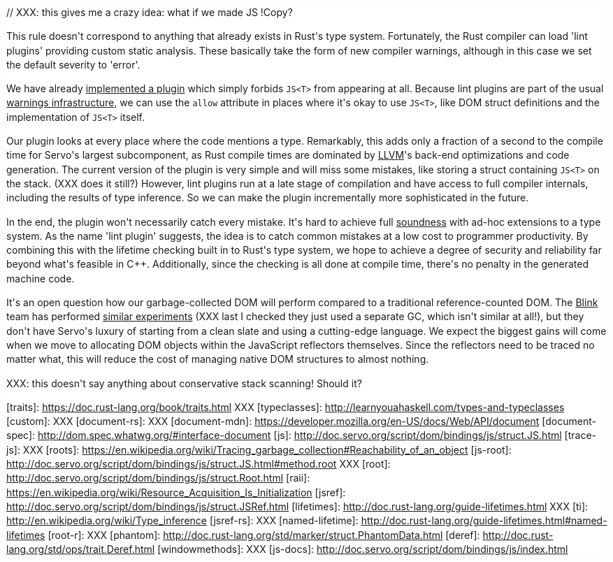 // XXX: this gives me a crazy idea: what if we made JS<T> !Copy?

This rule doesn't correspond to anything that already exists in Rust's type
system. Fortunately, the Rust compiler can load 'lint plugins' providing custom
static analysis. These basically take the form of new compiler warnings,
although in this case we set the default severity to 'error'.

[lints]: https://github.com/rust-lang/rust/pull/15024 (better link?)

We have already [implemented a plugin][js-lint] which simply forbids `JS<T>`
from appearing at all. Because lint plugins are part of the usual
[warnings infrastructure][warnings], we can use the `allow` attribute in places
where it's okay to use `JS<T>`, like DOM struct definitions and the
implementation of `JS<T>` itself.

[js-lint]: https://github.com/kmcallister/servo/commit/c20b50bbbbcdc8ce3551adbc1e039a727cf89995 (better link?)
[warnings]: http://doc.rust-lang.org/rust.html#lint-check-attributes (better link?)

Our plugin looks at every place where the code mentions a type. Remarkably,
this adds only a fraction of a second to the compile time for Servo's largest
subcomponent, as Rust compile times are dominated by [LLVM][llvm]'s back-end
optimizations and code generation. The current version of the plugin is very
simple and will miss some mistakes, like storing a struct containing `JS<T>` on
the stack. (XXX does it still?) However, lint plugins run at a late stage of
compilation and have access to full compiler internals, including the results
of type inference. So we can make the plugin incrementally more sophisticated
in the future.

[llvm]: http://llvm.org/

In the end, the plugin won't necessarily catch every mistake. It's hard to
achieve full [soundness][soundness] with ad-hoc extensions to a type system.
As the name 'lint plugin' suggests, the idea is to catch common mistakes at a
low cost to programmer productivity. By combining this with the lifetime
checking built in to Rust's type system, we hope to achieve a degree of
security and reliability far beyond what's feasible in C++. Additionally, since
the checking is all done at compile time, there's no penalty in the generated
machine code.

[soundness]: https://en.wikipedia.org/wiki/Soundness

It's an open question how our garbage-collected DOM will perform compared to
a traditional reference-counted DOM. The [Blink][blink] team has performed
[similar experiments][blink-gc] (XXX last I checked they just used a separate
GC, which isn't similar at all!), but they don't have Servo's luxury of
starting from a clean slate and using a cutting-edge language. We expect the
biggest gains will come when we move to allocating DOM objects within the
JavaScript reflectors themselves. Since the reflectors need to be traced no
matter what, this will reduce the cost of managing native DOM structures to
almost nothing.

[blink]: http://www.chromium.org/blink
[blink-gc]: http://www.chromium.org/blink/blink-gc

XXX: this doesn't say anything about conservative stack scanning! Should it?


[DOM]: https://developer.mozilla.org/en-US/docs/Web/API/Document_Object_Model
[uaf]: http://cwe.mitre.org/data/definitions/416.html
[refcounting]: https://en.wikipedia.org/wiki/Reference_counting
[gEBI]: https://developer.mozilla.org/en-US/docs/Web/API/document.getElementById
[cc]: https://developer.mozilla.org/en-US/docs/Interfacing_with_the_XPCOM_cycle_collector
[SM]: https://developer.mozilla.org/en-US/docs/Mozilla/Projects/SpiderMonkey
[Gecko]: https://developer.mozilla.org/en-US/docs/Mozilla/Gecko
[traits]: https://doc.rust-lang.org/book/traits.html XXX
[typeclasses]: http://learnyouahaskell.com/types-and-typeclasses
[custom]: XXX
[document-rs]: XXX
[document-mdn]: https://developer.mozilla.org/en-US/docs/Web/API/document
[document-spec]: http://dom.spec.whatwg.org/#interface-document
[js]: http://doc.servo.org/script/dom/bindings/js/struct.JS.html
[trace-js]: XXX
[roots]: https://en.wikipedia.org/wiki/Tracing_garbage_collection#Reachability_of_an_object
[js-root]: http://doc.servo.org/script/dom/bindings/js/struct.JS.html#method.root XXX
[root]: http://doc.servo.org/script/dom/bindings/js/struct.Root.html
[raii]: https://en.wikipedia.org/wiki/Resource_Acquisition_Is_Initialization
[jsref]: http://doc.servo.org/script/dom/bindings/js/struct.JSRef.html
[lifetimes]: http://doc.rust-lang.org/guide-lifetimes.html XXX
[ti]: http://en.wikipedia.org/wiki/Type_inference
[jsref-rs]: XXX
[named-lifetime]: http://doc.rust-lang.org/guide-lifetimes.html#named-lifetimes
[root-r]: XXX
[phantom]: http://doc.rust-lang.org/std/marker/struct.PhantomData.html
[deref]: http://doc.rust-lang.org/std/ops/trait.Deref.html
[windowmethods]: XXX
[js-docs]: http://doc.servo.org/script/dom/bindings/js/index.html